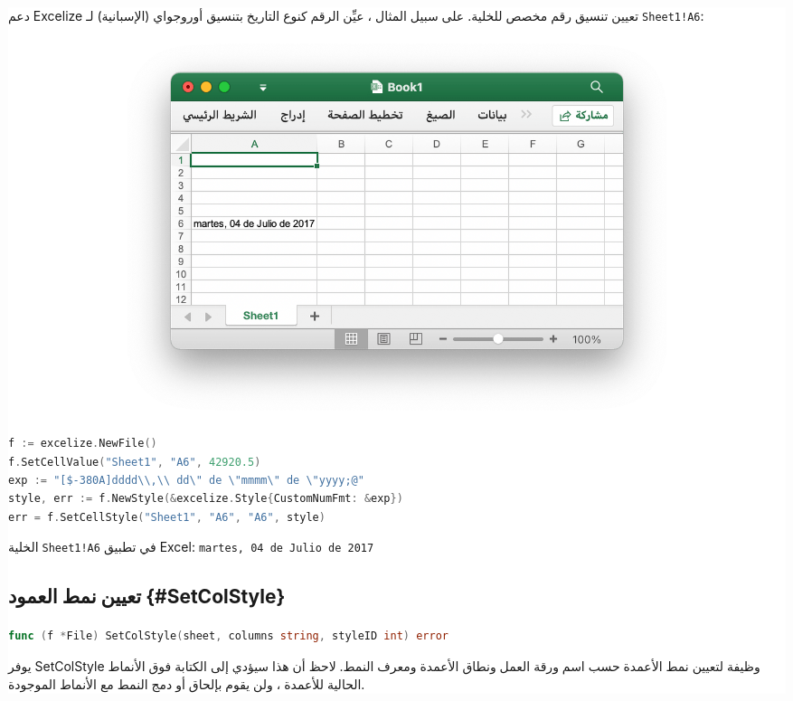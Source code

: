 دعم Excelize تعيين تنسيق رقم مخصص للخلية. على سبيل المثال ، عيِّن الرقم كنوع التاريخ بتنسيق أوروجواي (الإسبانية) لـ `Sheet1!A6`:

<p align="center"><img width="612" src="./images/number_format_01.png" alt="ضبط تنسيق الرقم"></p>

```go
f := excelize.NewFile()
f.SetCellValue("Sheet1", "A6", 42920.5)
exp := "[$-380A]dddd\\,\\ dd\" de \"mmmm\" de \"yyyy;@"
style, err := f.NewStyle(&excelize.Style{CustomNumFmt: &exp})
err = f.SetCellStyle("Sheet1", "A6", "A6", style)
```

الخلية `Sheet1!A6` في تطبيق Excel: `martes, 04 de Julio de 2017`

## تعيين نمط العمود {#SetColStyle}

```go
func (f *File) SetColStyle(sheet, columns string, styleID int) error
```

يوفر SetColStyle وظيفة لتعيين نمط الأعمدة حسب اسم ورقة العمل ونطاق الأعمدة ومعرف النمط. لاحظ أن هذا سيؤدي إلى الكتابة فوق الأنماط الحالية للأعمدة ، ولن يقوم بإلحاق أو دمج النمط مع الأنماط الموجودة.
